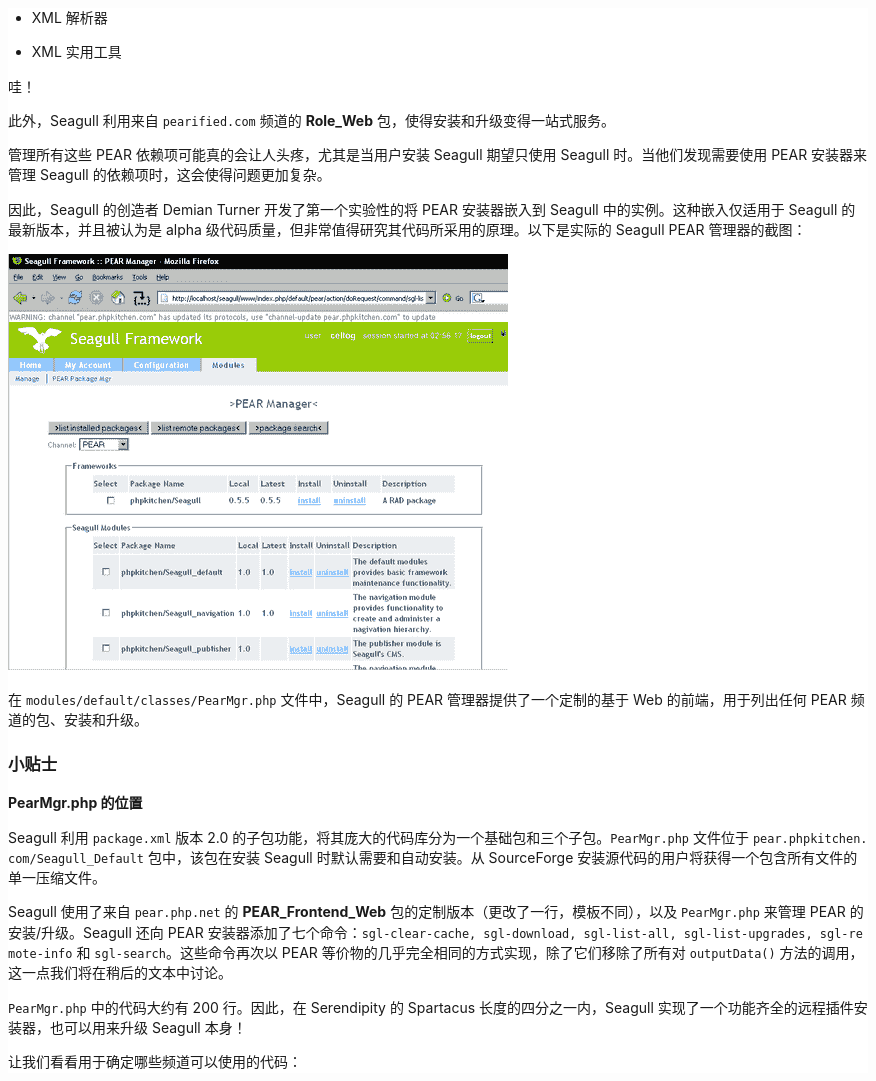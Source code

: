+   XML 解析器

+   XML 实用工具

哇！

此外，Seagull 利用来自 `pearified.com` 频道的 **Role_Web** 包，使得安装和升级变得一站式服务。

管理所有这些 PEAR 依赖项可能真的会让人头疼，尤其是当用户安装 Seagull 期望只使用 Seagull 时。当他们发现需要使用 PEAR 安装器来管理 Seagull 的依赖项时，这会使得问题更加复杂。

因此，Seagull 的创造者 Demian Turner 开发了第一个实验性的将 PEAR 安装器嵌入到 Seagull 中的实例。这种嵌入仅适用于 Seagull 的最新版本，并且被认为是 alpha 级代码质量，但非常值得研究其代码所采用的原理。以下是实际的 Seagull PEAR 管理器的截图：

![案例研究：Seagull 框架的嵌入式 PEAR 安装器](img/1904811191_6_4.jpg)

在 `modules/default/classes/PearMgr.php` 文件中，Seagull 的 PEAR 管理器提供了一个定制的基于 Web 的前端，用于列出任何 PEAR 频道的包、安装和升级。

### 小贴士

**PearMgr.php 的位置**

Seagull 利用 `package.xml` 版本 2.0 的子包功能，将其庞大的代码库分为一个基础包和三个子包。`PearMgr.php` 文件位于 `pear.phpkitchen.com/Seagull_Default` 包中，该包在安装 Seagull 时默认需要和自动安装。从 SourceForge 安装源代码的用户将获得一个包含所有文件的单一压缩文件。

Seagull 使用了来自 `pear.php.net` 的 **PEAR_Frontend_Web** 包的定制版本（更改了一行，模板不同），以及 `PearMgr.php` 来管理 PEAR 的安装/升级。Seagull 还向 PEAR 安装器添加了七个命令：`sgl-clear-cache, sgl-download, sgl-list-all, sgl-list-upgrades, sgl-remote-info` 和 `sgl-search`。这些命令再次以 PEAR 等价物的几乎完全相同的方式实现，除了它们移除了所有对 `outputData()` 方法的调用，这一点我们将在稍后的文本中讨论。

`PearMgr.php` 中的代码大约有 200 行。因此，在 Serendipity 的 Spartacus 长度的四分之一内，Seagull 实现了一个功能齐全的远程插件安装器，也可以用来升级 Seagull 本身！

让我们看看用于确定哪些频道可以使用的代码：
